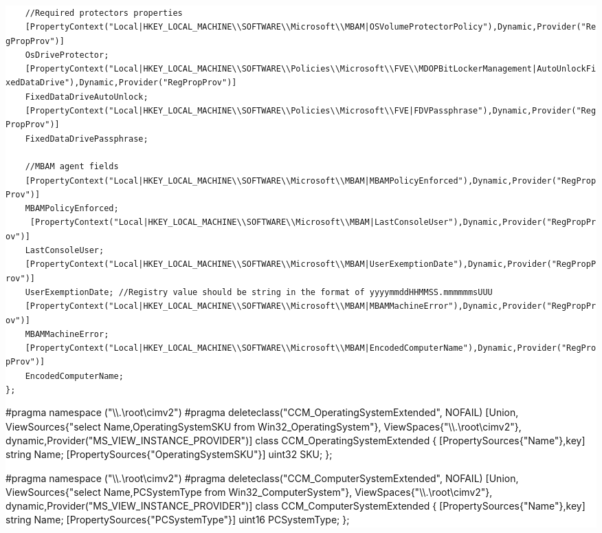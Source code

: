         //Required protectors properties
        [PropertyContext("Local|HKEY_LOCAL_MACHINE\\SOFTWARE\\Microsoft\\MBAM|OSVolumeProtectorPolicy"),Dynamic,Provider("RegPropProv")]
        OsDriveProtector;
        [PropertyContext("Local|HKEY_LOCAL_MACHINE\\SOFTWARE\\Policies\\Microsoft\\FVE\\MDOPBitLockerManagement|AutoUnlockFixedDataDrive"),Dynamic,Provider("RegPropProv")]
        FixedDataDriveAutoUnlock;
        [PropertyContext("Local|HKEY_LOCAL_MACHINE\\SOFTWARE\\Policies\\Microsoft\\FVE|FDVPassphrase"),Dynamic,Provider("RegPropProv")]
        FixedDataDrivePassphrase;

        //MBAM agent fields
        [PropertyContext("Local|HKEY_LOCAL_MACHINE\\SOFTWARE\\Microsoft\\MBAM|MBAMPolicyEnforced"),Dynamic,Provider("RegPropProv")]
        MBAMPolicyEnforced;
         [PropertyContext("Local|HKEY_LOCAL_MACHINE\\SOFTWARE\\Microsoft\\MBAM|LastConsoleUser"),Dynamic,Provider("RegPropProv")]
        LastConsoleUser;
        [PropertyContext("Local|HKEY_LOCAL_MACHINE\\SOFTWARE\\Microsoft\\MBAM|UserExemptionDate"),Dynamic,Provider("RegPropProv")]
        UserExemptionDate; //Registry value should be string in the format of yyyymmddHHMMSS.mmmmmmsUUU
        [PropertyContext("Local|HKEY_LOCAL_MACHINE\\SOFTWARE\\Microsoft\\MBAM|MBAMMachineError"),Dynamic,Provider("RegPropProv")]
        MBAMMachineError;
        [PropertyContext("Local|HKEY_LOCAL_MACHINE\\SOFTWARE\\Microsoft\\MBAM|EncodedComputerName"),Dynamic,Provider("RegPropProv")]
        EncodedComputerName;
    };

#pragma namespace ("\\\\.\\root\\cimv2")
#pragma deleteclass("CCM_OperatingSystemExtended", NOFAIL)
    [Union, ViewSources{"select Name,OperatingSystemSKU from Win32_OperatingSystem"}, ViewSpaces{"\\\\.\\root\\cimv2"},
    dynamic,Provider("MS_VIEW_INSTANCE_PROVIDER")]
    class CCM_OperatingSystemExtended
    {
        [PropertySources{"Name"},key]
        string     Name;
        [PropertySources{"OperatingSystemSKU"}]
        uint32     SKU;
    };

#pragma namespace ("\\\\.\\root\\cimv2")
#pragma deleteclass("CCM_ComputerSystemExtended", NOFAIL)
    [Union, ViewSources{"select Name,PCSystemType from Win32_ComputerSystem"}, ViewSpaces{"\\\\.\\root\\cimv2"},
    dynamic,Provider("MS_VIEW_INSTANCE_PROVIDER")]
    class CCM_ComputerSystemExtended
    {
        [PropertySources{"Name"},key]
        string     Name;
        [PropertySources{"PCSystemType"}]
        uint16     PCSystemType;
    };
